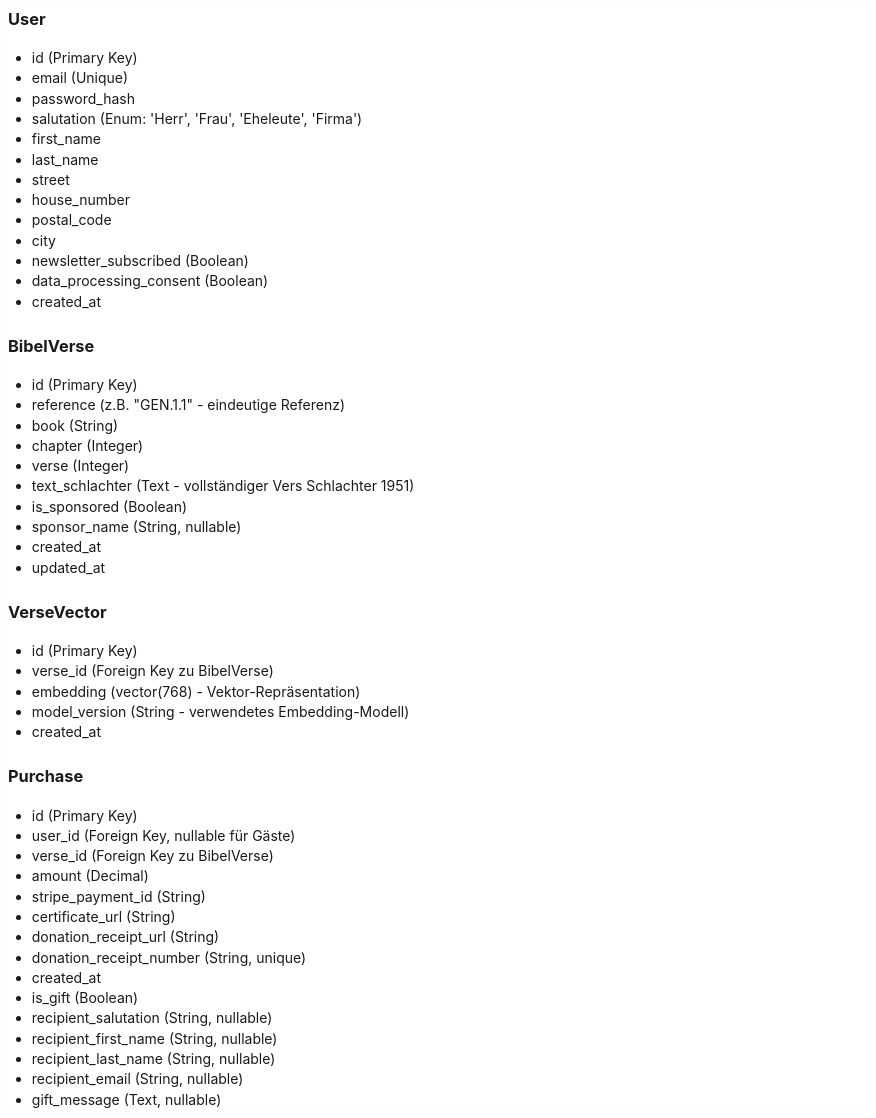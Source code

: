 ### User
- id (Primary Key)
- email (Unique)
- password_hash
- salutation (Enum: 'Herr', 'Frau', 'Eheleute', 'Firma')
- first_name
- last_name
- street
- house_number
- postal_code
- city
- newsletter_subscribed (Boolean)
- data_processing_consent (Boolean)
- created_at

### BibelVerse
- id (Primary Key)
- reference (z.B. "GEN.1.1" - eindeutige Referenz)
- book (String)
- chapter (Integer)
- verse (Integer)
- text_schlachter (Text - vollständiger Vers Schlachter 1951)
- is_sponsored (Boolean)
- sponsor_name (String, nullable)
- created_at
- updated_at

### VerseVector
- id (Primary Key)
- verse_id (Foreign Key zu BibelVerse)
- embedding (vector(768) - Vektor-Repräsentation)
- model_version (String - verwendetes Embedding-Modell)
- created_at

### Purchase
- id (Primary Key)
- user_id (Foreign Key, nullable für Gäste)
- verse_id (Foreign Key zu BibelVerse)
- amount (Decimal)
- stripe_payment_id (String)
- certificate_url (String)
- donation_receipt_url (String)
- donation_receipt_number (String, unique)
- created_at
- is_gift (Boolean)
- recipient_salutation (String, nullable)
- recipient_first_name (String, nullable)
- recipient_last_name (String, nullable)
- recipient_email (String, nullable)
- gift_message (Text, nullable)
